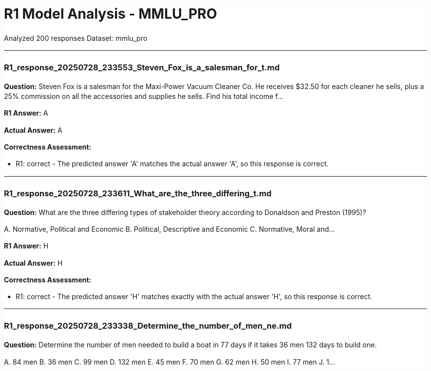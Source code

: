 # R1 Model Analysis - MMLU_PRO

Analyzed 200 responses
Dataset: mmlu_pro

---

### R1_response_20250728_233553_Steven_Fox_is_a_salesman_for_t.md

**Question:** Steven Fox is a salesman for the Maxi-Power Vacuum Cleaner Co. He receives $32.50 for each cleaner he sells, plus a 25% commission on all the accessories and supplies he sells. Find his total income f...

**R1 Answer:** A

**Actual Answer:** A

**Correctness Assessment:**
- R1: correct - The predicted answer 'A' matches the actual answer 'A', so this response is correct.

---

### R1_response_20250728_233611_What_are_the_three_differing_t.md

**Question:** What are the three differing types of stakeholder theory according to Donaldson and Preston (1995)?

A. Normative, Political and Economic
B. Political, Descriptive and Economic
C. Normative, Moral and...

**R1 Answer:** H

**Actual Answer:** H

**Correctness Assessment:**
- R1: correct - The predicted answer 'H' matches exactly with the actual answer 'H', so this response is correct.

---

### R1_response_20250728_233338_Determine_the_number_of_men_ne.md

**Question:** Determine the number of men needed to build a boat in 77 days if it takes 36 men 132 days to build one.

A. 84 men
B. 36 men
C. 99 men
D. 132 men
E. 45 men
F. 70 men
G. 62 men
H. 50 men
I. 77 men
J. 1...
